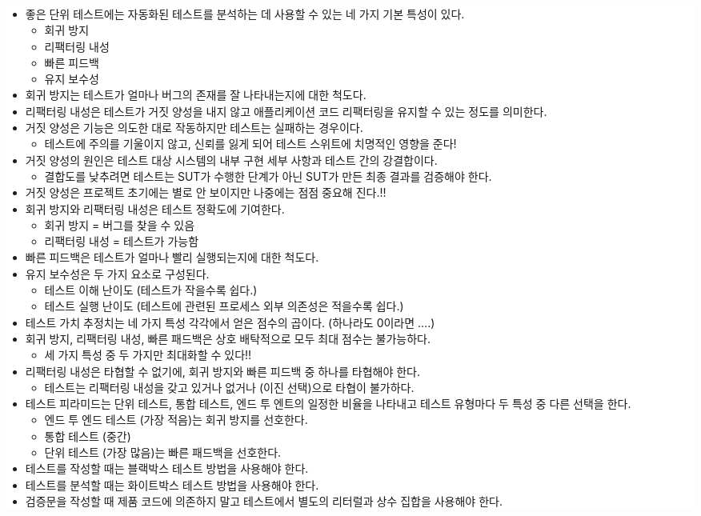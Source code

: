 - 좋은 단위 테스트에는 자동화된 테스트를 분석하는 데 사용할 수 있는 네 가지 기본 특성이 있다.
    - 회귀 방지
    - 리팩터링 내성
    - 빠른 피드백
    - 유지 보수성
- 회귀 방지는 테스트가 얼마나 버그의 존재를 잘 나타내는지에 대한 척도다.
- 리팩터링 내성은 테스트가 거짓 양성을 내지 않고 애플리케이션 코드 리팩터링을 유지할 수 있는 정도를 의미한다.
- 거짓 양성은 기능은 의도한 대로 작동하지만 테스트는 실패하는 경우이다.
    - 테스트에 주의를 기울이지 않고, 신뢰를 잃게 되어 테스트 스위트에 치명적인 영향을 준다!
- 거짓 양성의 원인은 테스트 대상 시스템의 내부 구현 세부 사항과 테스트 간의 강결합이다.
    - 결합도를 낮추려면 테스트는 SUT가 수행한 단계가 아닌 SUT가 만든 최종 결과를 검증해야 한다.
- 거짓 양성은 프로젝트 초기에는 별로 안 보이지만 나중에는 점점 중요해 진다.!!
- 회귀 방지와 리팩터링 내성은 테스트 정확도에 기여한다.
    - 회귀 방지 = 버그를 찾을 수 있음
    - 리팩터링 내성 = 테스트가 가능함
- 빠른 피드백은 테스트가 얼마나 빨리 실행되는지에 대한 척도다.
- 유지 보수성은 두 가지 요소로 구성된다.
    - 테스트 이해 난이도 (테스트가 작을수록 쉽다.)
    - 테스트 실행 난이도 (테스트에 관련된 프로세스 외부 의존성은 적을수록 쉽다.)
- 테스트 가치 추정치는 네 가지 특성 각각에서 얻은 점수의 곱이다. (하나라도 0이라면 ….)
- 회귀 방지, 리팩터링 내성, 빠른 패드백은 상호 배탁적으로 모두 최대 점수는 불가능하다.
    - 세 가지 특성 중 두 가지만 최대화할 수 있다!!
- 리팩터링 내성은 타협할 수 없기에, 회귀 방지와 빠른 피드백 중 하나를 타협해야 한다.
    - 테스트는 리팩터링 내성을 갖고 있거나 없거나 (이진 선택)으로 타협이 불가하다.
- 테스트 피라미드는 단위 테스트, 통합 테스트, 엔드 투 엔트의 일정한 비율을 나타내고 테스트 유형마다 두 특성 중 다른 선택을 한다.
    - 엔드 투 엔드 테스트 (가장 적음)는 회귀 방지를 선호한다.
    - 통합 테스트 (중간)
    - 단위 테스트 (가장 많음)는 빠른 패드백을 선호한다.
- 테스트를 작성할 때는 블랙박스 테스트 방법을 사용해야 한다.
- 테스트를 분석할 때는 화이트박스 테스트 방법을 사용해야 한다.
- 검증문을 작성할 때 제품 코드에 의존하지 말고 테스트에서 별도의 리터럴과 상수 집합을 사용해야 한다.
